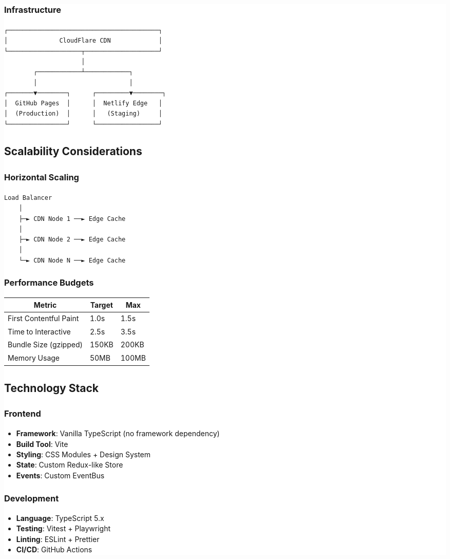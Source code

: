 ### Infrastructure

```
┌─────────────────────────────────────────┐
│              CloudFlare CDN             │
└────────────────────┬────────────────────┘
                     │
        ┌────────────┴────────────┐
        │                         │
┌───────▼────────┐      ┌─────────▼────────┐
│  GitHub Pages  │      │  Netlify Edge   │
│  (Production)  │      │   (Staging)     │
└────────────────┘      └─────────────────┘
```

## Scalability Considerations

### Horizontal Scaling

```
Load Balancer
    │
    ├─► CDN Node 1 ──► Edge Cache
    │
    ├─► CDN Node 2 ──► Edge Cache
    │
    └─► CDN Node N ──► Edge Cache
```

### Performance Budgets

| Metric | Target | Max |
|--------|--------|-----|
| First Contentful Paint | 1.0s | 1.5s |
| Time to Interactive | 2.5s | 3.5s |
| Bundle Size (gzipped) | 150KB | 200KB |
| Memory Usage | 50MB | 100MB |

## Technology Stack

### Frontend
- **Framework**: Vanilla TypeScript (no framework dependency)
- **Build Tool**: Vite
- **Styling**: CSS Modules + Design System
- **State**: Custom Redux-like Store
- **Events**: Custom EventBus

### Development
- **Language**: TypeScript 5.x
- **Testing**: Vitest + Playwright
- **Linting**: ESLint + Prettier
- **CI/CD**: GitHub Actions
